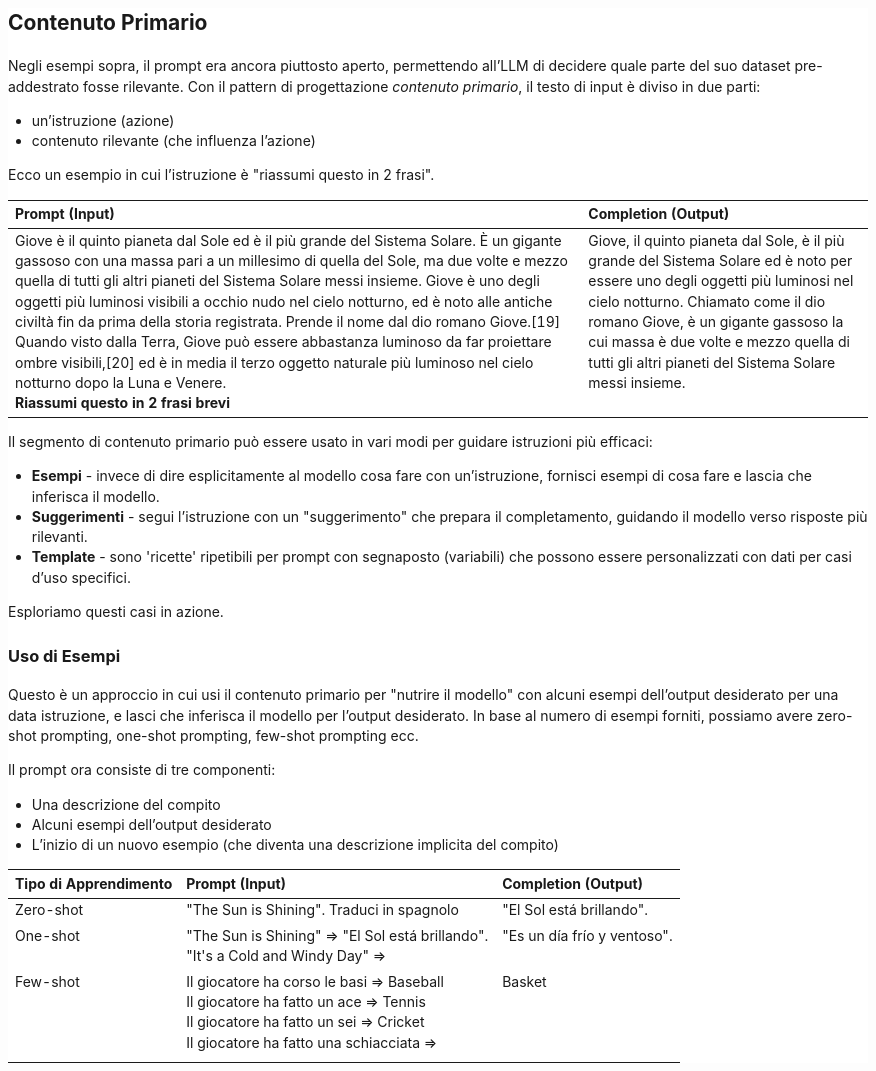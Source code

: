 ## Contenuto Primario

Negli esempi sopra, il prompt era ancora piuttosto aperto, permettendo all’LLM di decidere quale parte del suo dataset pre-addestrato fosse rilevante. Con il pattern di progettazione _contenuto primario_, il testo di input è diviso in due parti:

- un’istruzione (azione)
- contenuto rilevante (che influenza l’azione)

Ecco un esempio in cui l’istruzione è "riassumi questo in 2 frasi".

| Prompt (Input)                                                                                                                                                                                                                                                                                                                                                                                                                                                                                                                                                                                                                                                                                      | Completion (Output)                                                                                                                                                                                                                                                                             |
| :-------------------------------------------------------------------------------------------------------------------------------------------------------------------------------------------------------------------------------------------------------------------------------------------------------------------------------------------------------------------------------------------------------------------------------------------------------------------------------------------------------------------------------------------------------------------------------------------------------------------------------------------------------------------------------------------------- | :---------------------------------------------------------------------------------------------------------------------------------------------------------------------------------------------------------------------------------------------------------------------------------------------- |
| Giove è il quinto pianeta dal Sole ed è il più grande del Sistema Solare. È un gigante gassoso con una massa pari a un millesimo di quella del Sole, ma due volte e mezzo quella di tutti gli altri pianeti del Sistema Solare messi insieme. Giove è uno degli oggetti più luminosi visibili a occhio nudo nel cielo notturno, ed è noto alle antiche civiltà fin da prima della storia registrata. Prende il nome dal dio romano Giove.[19] Quando visto dalla Terra, Giove può essere abbastanza luminoso da far proiettare ombre visibili,[20] ed è in media il terzo oggetto naturale più luminoso nel cielo notturno dopo la Luna e Venere. <br/> **Riassumi questo in 2 frasi brevi** | Giove, il quinto pianeta dal Sole, è il più grande del Sistema Solare ed è noto per essere uno degli oggetti più luminosi nel cielo notturno. Chiamato come il dio romano Giove, è un gigante gassoso la cui massa è due volte e mezzo quella di tutti gli altri pianeti del Sistema Solare messi insieme. |

Il segmento di contenuto primario può essere usato in vari modi per guidare istruzioni più efficaci:

- **Esempi** - invece di dire esplicitamente al modello cosa fare con un’istruzione, fornisci esempi di cosa fare e lascia che inferisca il modello.
- **Suggerimenti** - segui l’istruzione con un "suggerimento" che prepara il completamento, guidando il modello verso risposte più rilevanti.
- **Template** - sono 'ricette' ripetibili per prompt con segnaposto (variabili) che possono essere personalizzati con dati per casi d’uso specifici.

Esploriamo questi casi in azione.

### Uso di Esempi

Questo è un approccio in cui usi il contenuto primario per "nutrire il modello" con alcuni esempi dell’output desiderato per una data istruzione, e lasci che inferisca il modello per l’output desiderato. In base al numero di esempi forniti, possiamo avere zero-shot prompting, one-shot prompting, few-shot prompting ecc.

Il prompt ora consiste di tre componenti:

- Una descrizione del compito
- Alcuni esempi dell’output desiderato
- L’inizio di un nuovo esempio (che diventa una descrizione implicita del compito)

| Tipo di Apprendimento | Prompt (Input)                                                                                                                                        | Completion (Output)         |
| :-------------------- | :---------------------------------------------------------------------------------------------------------------------------------------------------- | :-------------------------- |
| Zero-shot             | "The Sun is Shining". Traduci in spagnolo                                                                                                            | "El Sol está brillando".    |
| One-shot              | "The Sun is Shining" => "El Sol está brillando". <br> "It's a Cold and Windy Day" =>                                                                 | "Es un día frío y ventoso". |
| Few-shot              | Il giocatore ha corso le basi => Baseball <br/> Il giocatore ha fatto un ace => Tennis <br/> Il giocatore ha fatto un sei => Cricket <br/> Il giocatore ha fatto una schiacciata => | Basket                     |
|                       |                                                                                                                                                       |                             |
